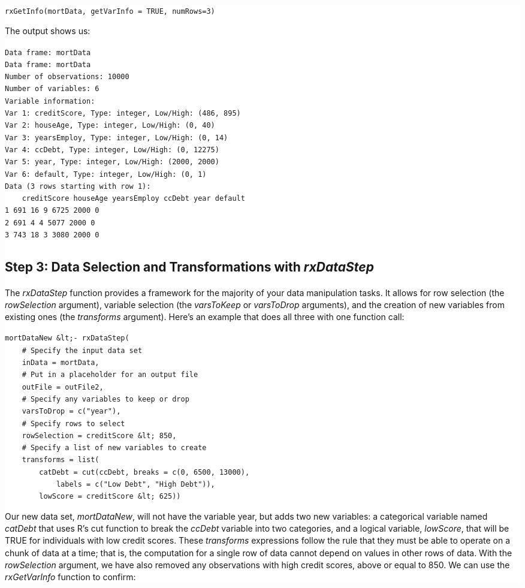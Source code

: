 	rxGetInfo(mortData, getVarInfo = TRUE, numRows=3)

The output shows us:

	Data frame: mortData
	Data frame: mortData
	Number of observations: 10000
	Number of variables: 6
	Variable information:
	Var 1: creditScore, Type: integer, Low/High: (486, 895)
	Var 2: houseAge, Type: integer, Low/High: (0, 40)
	Var 3: yearsEmploy, Type: integer, Low/High: (0, 14)
	Var 4: ccDebt, Type: integer, Low/High: (0, 12275)
	Var 5: year, Type: integer, Low/High: (2000, 2000)
	Var 6: default, Type: integer, Low/High: (0, 1)
	Data (3 rows starting with row 1):
		creditScore houseAge yearsEmploy ccDebt year default
	1 691 16 9 6725 2000 0
	2 691 4 4 5077 2000 0
	3 743 18 3 3080 2000 0

## Step 3: Data Selection and Transformations with *rxDataStep*

The *rxDataStep* function provides a framework for the majority of your data manipulation tasks. It allows for row selection (the *rowSelection* argument), variable selection (the *varsToKeep* or *varsToDrop* arguments), and the creation of new variables from existing ones (the *transforms* argument). Here’s an example that does all three with one function call:

	mortDataNew &lt;- rxDataStep(
		# Specify the input data set
		inData = mortData,
		# Put in a placeholder for an output file
		outFile = outFile2,
		# Specify any variables to keep or drop
		varsToDrop = c("year"),
		# Specify rows to select
		rowSelection = creditScore &lt; 850,
		# Specify a list of new variables to create
		transforms = list(
			catDebt = cut(ccDebt, breaks = c(0, 6500, 13000),
				labels = c("Low Debt", "High Debt")),
			lowScore = creditScore &lt; 625))

Our new data set, *mortDataNew*, will not have the variable year, but adds two new variables: a categorical variable named *catDebt* that uses R’s cut function to break the *ccDebt* variable into two categories, and a logical variable, *lowScore*, that will be TRUE for individuals with low credit scores. These *transforms* expressions follow the rule that they must be able to operate on a chunk of data at a time; that is, the computation for a single row of data cannot depend on values in other rows of data. With the *rowSelection* argument, we have also removed any observations with high credit scores, above or equal to 850. We can use the *rxGetVarInfo* function to confirm:
